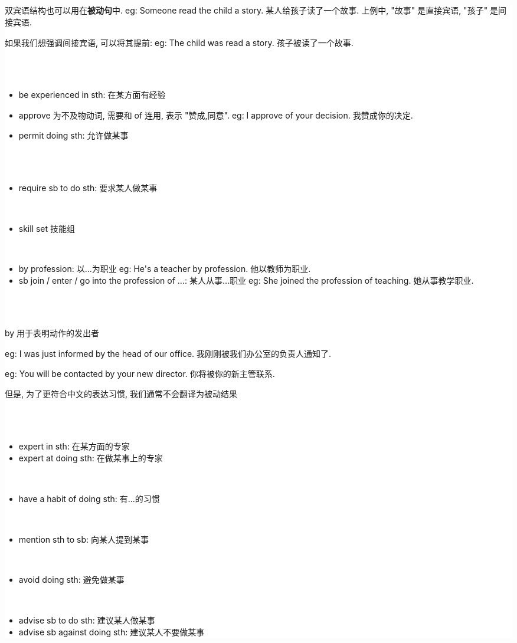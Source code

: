 双宾语结构也可以用在**被动句**中.
eg: Someone read the child a story. 某人给孩子读了一个故事.
上例中, "故事" 是直接宾语, "孩子" 是间接宾语.

如果我们想强调间接宾语, 可以将其提前:
eg: The child was read a story. 孩子被读了一个故事.

<br><br>

-   be experienced in sth: 在某方面有经验

-   approve 为不及物动词, 需要和 of 连用, 表示 "赞成,同意".
    eg: I approve of your decision. 我赞成你的决定.

-   permit doing sth: 允许做某事

<br><br>

-   require sb to do sth: 要求某人做某事

<br>

-   skill set 技能组

<br>

-   by profession: 以...为职业
    eg: He's a teacher by profession. 他以教师为职业.
-   sb join / enter / go into the profession of ...: 某人从事...职业
    eg: She joined the profession of teaching. 她从事教学职业.

<br><br>

by 用于表明动作的发出者

eg: I was just informed by the head of our office. 我刚刚被我们办公室的负责人通知了.

eg: You will be contacted by your new director. 你将被你的新主管联系.

但是, 为了更符合中文的表达习惯, 我们通常不会翻译为被动结果

<br><br>

-   expert in sth: 在某方面的专家
-   expert at doing sth: 在做某事上的专家

<br>

-   have a habit of doing sth: 有...的习惯

<br>

-   mention sth to sb: 向某人提到某事

<br>

-   avoid doing sth: 避免做某事

<br>

-   advise sb to do sth: 建议某人做某事
-   advise sb against doing sth: 建议某人不要做某事
